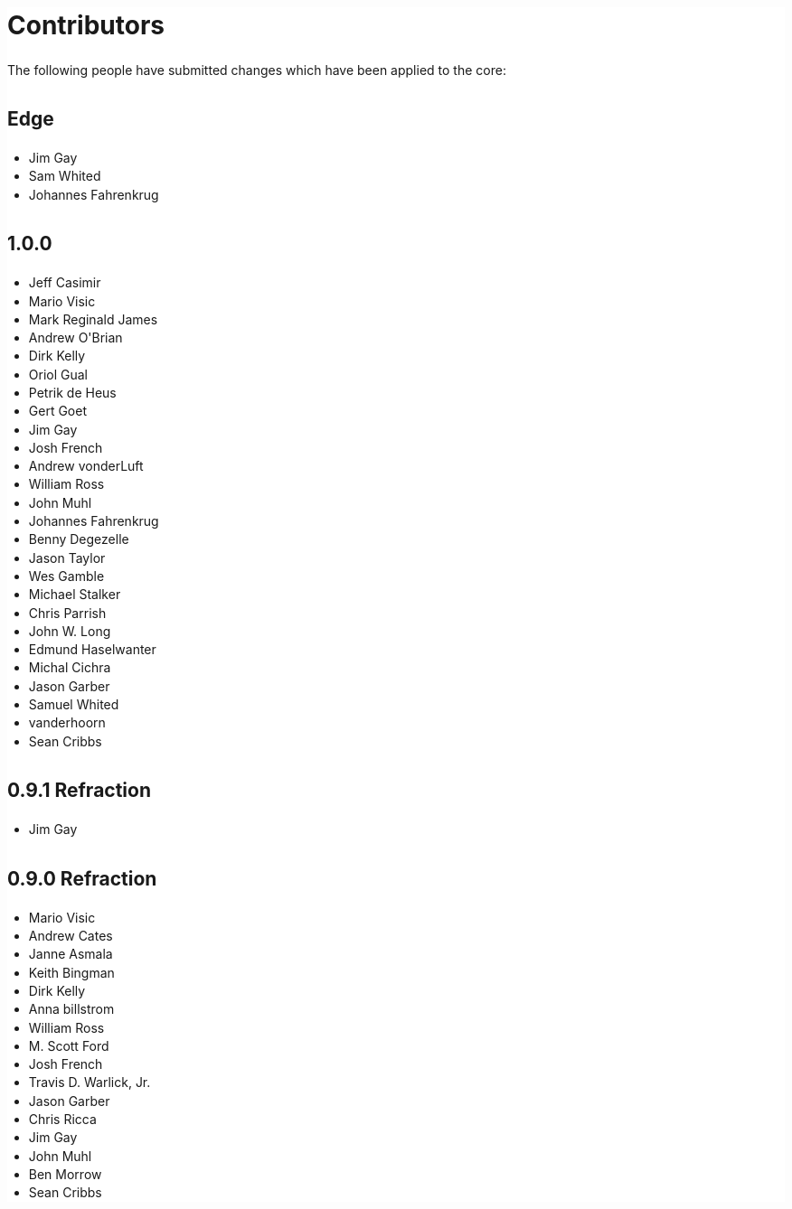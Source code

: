 # Contributors

The following people have submitted changes which have been applied to the
core:

## Edge

* Jim Gay
* Sam Whited
* Johannes Fahrenkrug

## 1.0.0

* Jeff Casimir
* Mario Visic
* Mark Reginald James
* Andrew O'Brian
* Dirk Kelly
* Oriol Gual
* Petrik de Heus
* Gert Goet
* Jim Gay
* Josh French
* Andrew vonderLuft
* William Ross
* John Muhl
* Johannes Fahrenkrug
* Benny Degezelle
* Jason Taylor
* Wes Gamble
* Michael Stalker
* Chris Parrish
* John W. Long
* Edmund Haselwanter
* Michal Cichra
* Jason Garber
* Samuel Whited
* vanderhoorn
* Sean Cribbs

## 0.9.1 Refraction

* Jim Gay

## 0.9.0 Refraction

* Mario Visic
* Andrew Cates
* Janne Asmala
* Keith Bingman
* Dirk Kelly
* Anna billstrom
* William Ross
* M. Scott Ford
* Josh French
* Travis D. Warlick, Jr.
* Jason Garber
* Chris Ricca
* Jim Gay
* John Muhl
* Ben Morrow
* Sean Cribbs